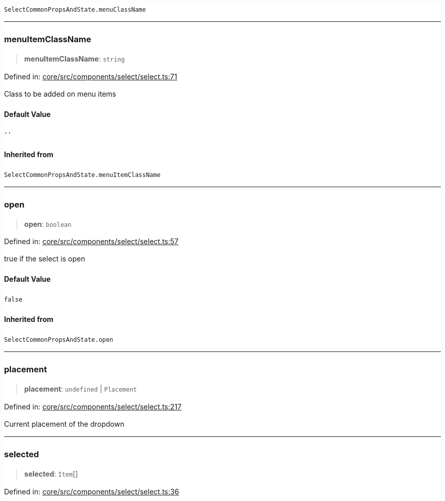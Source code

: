 `SelectCommonPropsAndState.menuClassName`

***

### menuItemClassName

> **menuItemClassName**: `string`

Defined in: [core/src/components/select/select.ts:71](https://github.com/AmadeusITGroup/AgnosUI/blob/b3c2f9659f1020dbc2ea669a0d59b3f0c539ff3d/core/src/components/select/select.ts#L71)

Class to be added on menu items

#### Default Value

`''`

#### Inherited from

`SelectCommonPropsAndState.menuItemClassName`

***

### open

> **open**: `boolean`

Defined in: [core/src/components/select/select.ts:57](https://github.com/AmadeusITGroup/AgnosUI/blob/b3c2f9659f1020dbc2ea669a0d59b3f0c539ff3d/core/src/components/select/select.ts#L57)

true if the select is open

#### Default Value

`false`

#### Inherited from

`SelectCommonPropsAndState.open`

***

### placement

> **placement**: `undefined` \| `Placement`

Defined in: [core/src/components/select/select.ts:217](https://github.com/AmadeusITGroup/AgnosUI/blob/b3c2f9659f1020dbc2ea669a0d59b3f0c539ff3d/core/src/components/select/select.ts#L217)

Current placement of the dropdown

***

### selected

> **selected**: `Item`[]

Defined in: [core/src/components/select/select.ts:36](https://github.com/AmadeusITGroup/AgnosUI/blob/b3c2f9659f1020dbc2ea669a0d59b3f0c539ff3d/core/src/components/select/select.ts#L36)
